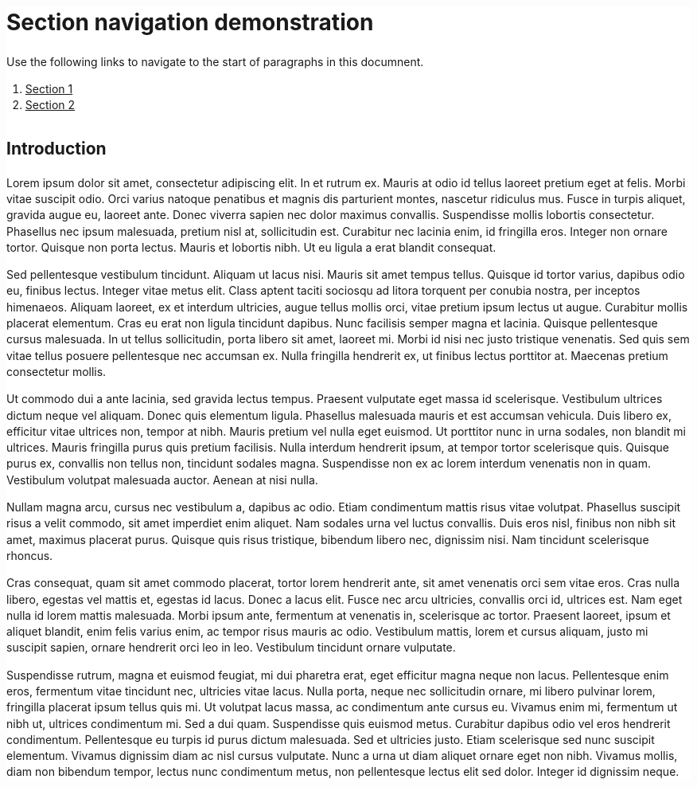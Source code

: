 # Section navigation demonstration

Use the following links to navigate to the start of paragraphs in this documnent.

1. [Section 1](#section-1)
2. [Section 2](#section-2)

## Introduction

Lorem ipsum dolor sit amet, consectetur adipiscing elit. In et rutrum ex. Mauris at odio id tellus laoreet pretium eget at felis. Morbi vitae suscipit odio. Orci varius natoque penatibus et magnis dis parturient montes, nascetur ridiculus mus. Fusce in turpis aliquet, gravida augue eu, laoreet ante. Donec viverra sapien nec dolor maximus convallis. Suspendisse mollis lobortis consectetur. Phasellus nec ipsum malesuada, pretium nisl at, sollicitudin est. Curabitur nec lacinia enim, id fringilla eros. Integer non ornare tortor. Quisque non porta lectus. Mauris et lobortis nibh. Ut eu ligula a erat blandit consequat.

Sed pellentesque vestibulum tincidunt. Aliquam ut lacus nisi. Mauris sit amet tempus tellus. Quisque id tortor varius, dapibus odio eu, finibus lectus. Integer vitae metus elit. Class aptent taciti sociosqu ad litora torquent per conubia nostra, per inceptos himenaeos. Aliquam laoreet, ex et interdum ultricies, augue tellus mollis orci, vitae pretium ipsum lectus ut augue. Curabitur mollis placerat elementum. Cras eu erat non ligula tincidunt dapibus. Nunc facilisis semper magna et lacinia. Quisque pellentesque cursus malesuada. In ut tellus sollicitudin, porta libero sit amet, laoreet mi. Morbi id nisi nec justo tristique venenatis. Sed quis sem vitae tellus posuere pellentesque nec accumsan ex. Nulla fringilla hendrerit ex, ut finibus lectus porttitor at. Maecenas pretium consectetur mollis.

Ut commodo dui a ante lacinia, sed gravida lectus tempus. Praesent vulputate eget massa id scelerisque. Vestibulum ultrices dictum neque vel aliquam. Donec quis elementum ligula. Phasellus malesuada mauris et est accumsan vehicula. Duis libero ex, efficitur vitae ultrices non, tempor at nibh. Mauris pretium vel nulla eget euismod. Ut porttitor nunc in urna sodales, non blandit mi ultrices. Mauris fringilla purus quis pretium facilisis. Nulla interdum hendrerit ipsum, at tempor tortor scelerisque quis. Quisque purus ex, convallis non tellus non, tincidunt sodales magna. Suspendisse non ex ac lorem interdum venenatis non in quam. Vestibulum volutpat malesuada auctor. Aenean at nisi nulla.

Nullam magna arcu, cursus nec vestibulum a, dapibus ac odio. Etiam condimentum mattis risus vitae volutpat. Phasellus suscipit risus a velit commodo, sit amet imperdiet enim aliquet. Nam sodales urna vel luctus convallis. Duis eros nisl, finibus non nibh sit amet, maximus placerat purus. Quisque quis risus tristique, bibendum libero nec, dignissim nisi. Nam tincidunt scelerisque rhoncus.

Cras consequat, quam sit amet commodo placerat, tortor lorem hendrerit ante, sit amet venenatis orci sem vitae eros. Cras nulla libero, egestas vel mattis et, egestas id lacus. Donec a lacus elit. Fusce nec arcu ultricies, convallis orci id, ultrices est. Nam eget nulla id lorem mattis malesuada. Morbi ipsum ante, fermentum at venenatis in, scelerisque ac tortor. Praesent laoreet, ipsum et aliquet blandit, enim felis varius enim, ac tempor risus mauris ac odio. Vestibulum mattis, lorem et cursus aliquam, justo mi suscipit sapien, ornare hendrerit orci leo in leo. Vestibulum tincidunt ornare vulputate.

Suspendisse rutrum, magna et euismod feugiat, mi dui pharetra erat, eget efficitur magna neque non lacus. Pellentesque enim eros, fermentum vitae tincidunt nec, ultricies vitae lacus. Nulla porta, neque nec sollicitudin ornare, mi libero pulvinar lorem, fringilla placerat ipsum tellus quis mi. Ut volutpat lacus massa, ac condimentum ante cursus eu. Vivamus enim mi, fermentum ut nibh ut, ultrices condimentum mi. Sed a dui quam. Suspendisse quis euismod metus. Curabitur dapibus odio vel eros hendrerit condimentum. Pellentesque eu turpis id purus dictum malesuada. Sed et ultricies justo. Etiam scelerisque sed nunc suscipit elementum. Vivamus dignissim diam ac nisl cursus vulputate. Nunc a urna ut diam aliquet ornare eget non nibh. Vivamus mollis, diam non bibendum tempor, lectus nunc condimentum metus, non pellentesque lectus elit sed dolor. Integer id dignissim neque.
